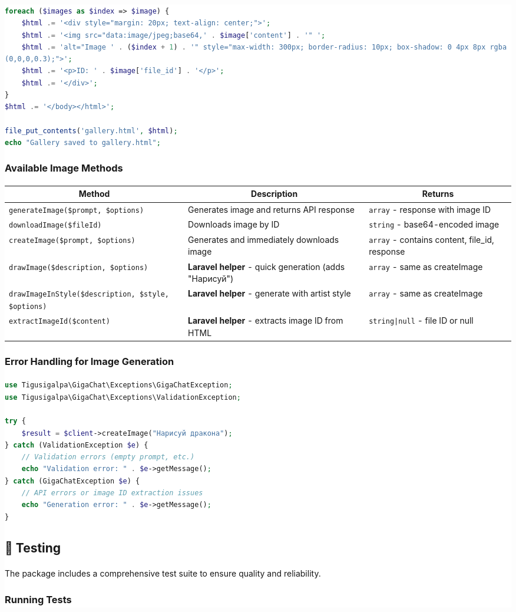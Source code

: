 ```php
foreach ($images as $index => $image) {
    $html .= '<div style="margin: 20px; text-align: center;">';
    $html .= '<img src="data:image/jpeg;base64,' . $image['content'] . '" ';
    $html .= 'alt="Image ' . ($index + 1) . '" style="max-width: 300px; border-radius: 10px; box-shadow: 0 4px 8px rgba(0,0,0,0.3);">';
    $html .= '<p>ID: ' . $image['file_id'] . '</p>';
    $html .= '</div>';
}
$html .= '</body></html>';

file_put_contents('gallery.html', $html);
echo "Gallery saved to gallery.html";
```

### Available Image Methods

| Method | Description | Returns |
|--------|-------------|---------|
| `generateImage($prompt, $options)` | Generates image and returns API response | `array` - response with image ID |
| `downloadImage($fileId)` | Downloads image by ID | `string` - base64-encoded image |
| `createImage($prompt, $options)` | Generates and immediately downloads image | `array` - contains content, file_id, response |
| `drawImage($description, $options)` | **Laravel helper** - quick generation (adds "Нарисуй") | `array` - same as createImage |
| `drawImageInStyle($description, $style, $options)` | **Laravel helper** - generate with artist style | `array` - same as createImage |
| `extractImageId($content)` | **Laravel helper** - extracts image ID from HTML | `string\|null` - file ID or null |

### Error Handling for Image Generation

```php
use Tigusigalpa\GigaChat\Exceptions\GigaChatException;
use Tigusigalpa\GigaChat\Exceptions\ValidationException;

try {
    $result = $client->createImage("Нарисуй дракона");
} catch (ValidationException $e) {
    // Validation errors (empty prompt, etc.)
    echo "Validation error: " . $e->getMessage();
} catch (GigaChatException $e) {
    // API errors or image ID extraction issues
    echo "Generation error: " . $e->getMessage();
}
```

## 🧪 Testing

The package includes a comprehensive test suite to ensure quality and reliability.

### Running Tests
